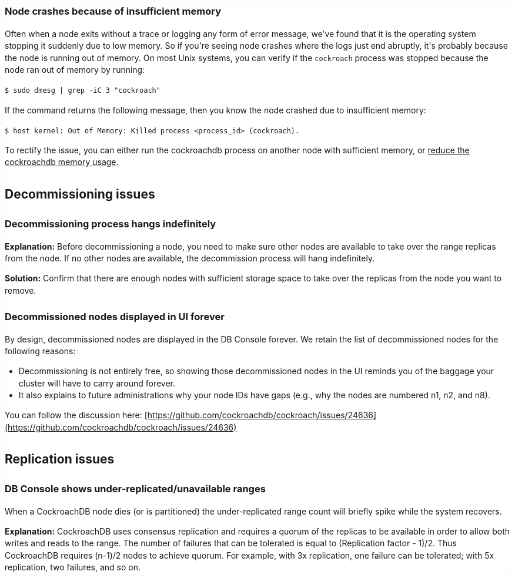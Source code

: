 ### Node crashes because of insufficient memory

Often when a node exits without a trace or logging any form of error message, we’ve found that it is the operating system stopping it suddenly due to low memory. So if you're seeing node crashes where the logs just end abruptly, it's probably because the node is running out of memory. On most Unix systems, you can verify if the `cockroach` process was stopped because the node ran out of memory by running:

~~~ shell
$ sudo dmesg | grep -iC 3 "cockroach"
~~~

If the command returns the following message, then you know the node crashed due to insufficient memory:

~~~ shell
$ host kernel: Out of Memory: Killed process <process_id> (cockroach).
~~~

To rectify the issue, you can either run the cockroachdb process on another node with sufficient memory, or [reduce the cockroachdb memory usage](cockroach-start.html#flags).

## Decommissioning issues

### Decommissioning process hangs indefinitely

**Explanation:** Before decommissioning a node, you need to make sure other nodes are available to take over the range replicas from the node. If no other nodes are available, the decommission process will hang indefinitely.

**Solution:** Confirm that there are enough nodes with sufficient storage space to take over the replicas from the node you want to remove.

### Decommissioned nodes displayed in UI forever

By design, decommissioned nodes are displayed in the DB Console forever. We retain the list of decommissioned nodes for the following reasons:

-   Decommissioning is not entirely free, so showing those decommissioned nodes in the UI reminds you of the baggage your cluster will have to carry around forever.
-   It also explains to future administrations why your node IDs have gaps (e.g., why the nodes are numbered n1, n2, and n8).

You can follow the discussion here: [https://github.com/cockroachdb/cockroach/issues/24636](https://github.com/cockroachdb/cockroach/issues/24636)

## Replication issues

### DB Console shows under-replicated/unavailable ranges

When a CockroachDB node dies (or is partitioned) the under-replicated range count will briefly spike while the system recovers.

**Explanation:** CockroachDB uses consensus replication and requires a quorum of the replicas to be available in order to allow both writes and reads to the range. The number of failures that can be tolerated is equal to (Replication factor - 1)/2. Thus CockroachDB requires (n-1)/2 nodes to achieve quorum. For example, with 3x replication, one failure can be tolerated; with 5x replication, two failures, and so on.
